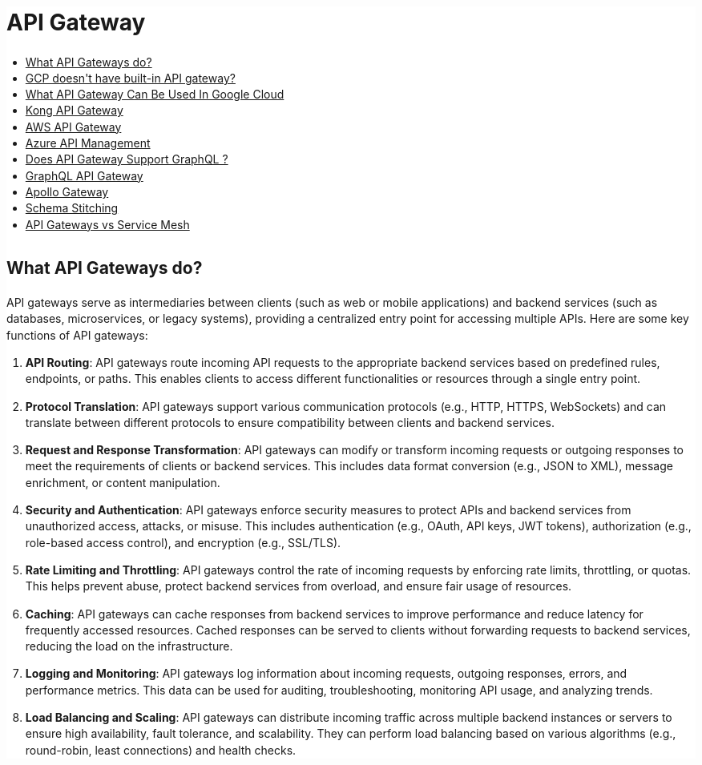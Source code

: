 # API Gateway

- [What API Gateways do?](#what-api-gateways-do)
- [GCP doesn't have built-in API gateway?](#gcp-doesnt-have-built-in-api-gateway)
- [What API Gateway Can Be Used In Google Cloud](#what-api-gateway-can-be-used-in-google-cloud)
- [Kong API Gateway](#kong-api-gateway)
- [AWS API Gateway](#aws-api-gateway)
- [Azure API Management](#azure-api-management)
- [Does API Gateway Support GraphQL ?](#does-api-gateway-support-graphql-)
- [GraphQL API Gateway](#graphql-api-gateway)
- [Apollo Gateway](#apollo-gateway)
- [Schema Stitching](#schema-stitching)
- [API Gateways vs Service Mesh](#api-gateways-vs-service-mesh)

## What API Gateways do?

API gateways serve as intermediaries between clients (such as web or mobile applications) and backend services (such as databases, microservices, or legacy systems), providing a centralized entry point for accessing multiple APIs. Here are some key functions of API gateways:

1. **API Routing**: API gateways route incoming API requests to the appropriate backend services based on predefined rules, endpoints, or paths. This enables clients to access different functionalities or resources through a single entry point.

2. **Protocol Translation**: API gateways support various communication protocols (e.g., HTTP, HTTPS, WebSockets) and can translate between different protocols to ensure compatibility between clients and backend services.

3. **Request and Response Transformation**: API gateways can modify or transform incoming requests or outgoing responses to meet the requirements of clients or backend services. This includes data format conversion (e.g., JSON to XML), message enrichment, or content manipulation.

4. **Security and Authentication**: API gateways enforce security measures to protect APIs and backend services from unauthorized access, attacks, or misuse. This includes authentication (e.g., OAuth, API keys, JWT tokens), authorization (e.g., role-based access control), and encryption (e.g., SSL/TLS).

5. **Rate Limiting and Throttling**: API gateways control the rate of incoming requests by enforcing rate limits, throttling, or quotas. This helps prevent abuse, protect backend services from overload, and ensure fair usage of resources.

6. **Caching**: API gateways can cache responses from backend services to improve performance and reduce latency for frequently accessed resources. Cached responses can be served to clients without forwarding requests to backend services, reducing the load on the infrastructure.

7. **Logging and Monitoring**: API gateways log information about incoming requests, outgoing responses, errors, and performance metrics. This data can be used for auditing, troubleshooting, monitoring API usage, and analyzing trends.

8. **Load Balancing and Scaling**: API gateways can distribute incoming traffic across multiple backend instances or servers to ensure high availability, fault tolerance, and scalability. They can perform load balancing based on various algorithms (e.g., round-robin, least connections) and health checks.
